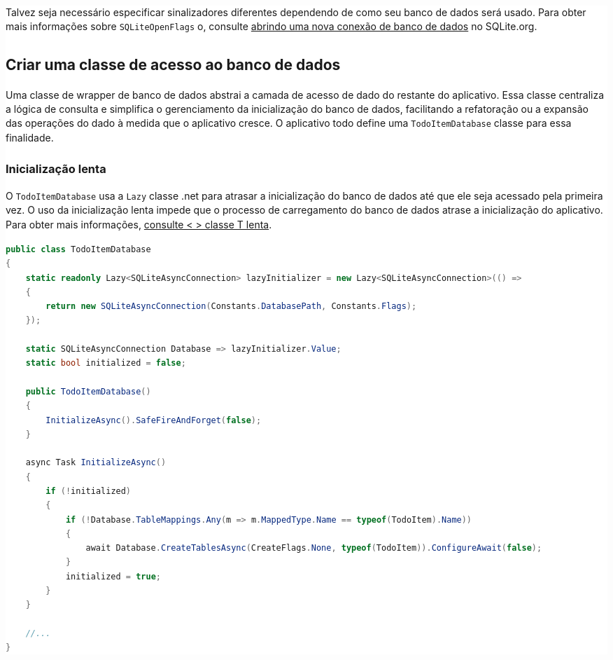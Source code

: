 Talvez seja necessário especificar sinalizadores diferentes dependendo de como seu banco de dados será usado. Para obter mais informações sobre `SQLiteOpenFlags` o, consulte [abrindo uma nova conexão de banco de dados](https://www.sqlite.org/c3ref/open.html) no SQLite.org.

## <a name="create-a-database-access-class"></a>Criar uma classe de acesso ao banco de dados

Uma classe de wrapper de banco de dados abstrai a camada de acesso de dado do restante do aplicativo. Essa classe centraliza a lógica de consulta e simplifica o gerenciamento da inicialização do banco de dados, facilitando a refatoração ou a expansão das operações do dado à medida que o aplicativo cresce. O aplicativo todo define uma `TodoItemDatabase` classe para essa finalidade.

### <a name="lazy-initialization"></a>Inicialização lenta

O `TodoItemDatabase` usa a `Lazy` classe .net para atrasar a inicialização do banco de dados até que ele seja acessado pela primeira vez. O uso da inicialização lenta impede que o processo de carregamento do banco de dados atrase a inicialização do aplicativo. Para obter mais informações, [consulte &lt; &gt; classe T lenta](xref:System.Lazy`1).

```csharp
public class TodoItemDatabase
{
    static readonly Lazy<SQLiteAsyncConnection> lazyInitializer = new Lazy<SQLiteAsyncConnection>(() =>
    {
        return new SQLiteAsyncConnection(Constants.DatabasePath, Constants.Flags);
    });

    static SQLiteAsyncConnection Database => lazyInitializer.Value;
    static bool initialized = false;

    public TodoItemDatabase()
    {
        InitializeAsync().SafeFireAndForget(false);
    }

    async Task InitializeAsync()
    {
        if (!initialized)
        {
            if (!Database.TableMappings.Any(m => m.MappedType.Name == typeof(TodoItem).Name))
            {
                await Database.CreateTablesAsync(CreateFlags.None, typeof(TodoItem)).ConfigureAwait(false);
            }
            initialized = true;
        }
    }

    //...
}
```

